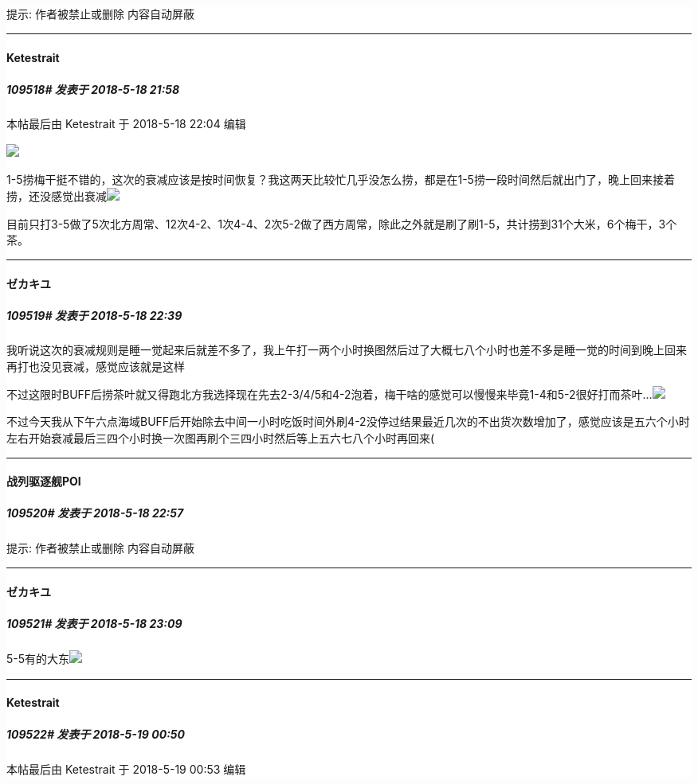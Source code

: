 提示: 作者被禁止或删除 内容自动屏蔽


-----

####  Ketestrait  
##### 109518#       发表于 2018-5-18 21:58


 本帖最后由 Ketestrait 于 2018-5-18 22:04 编辑 

<img src="http://ww1.sinaimg.cn/large/7c16af6bgy1frfu712xeej20he0a8gmn.jpg" referrerpolicy="no-referrer">


1-5捞梅干挺不错的，这次的衰减应该是按时间恢复？我这两天比较忙几乎没怎么捞，都是在1-5捞一段时间然后就出门了，晚上回来接着捞，还没感觉出衰减<img src="https://static.saraba1st.com/image/smiley/face2017/152.png" referrerpolicy="no-referrer">


目前只打3-5做了5次北方周常、12次4-2、1次4-4、2次5-2做了西方周常，除此之外就是刷了刷1-5，共计捞到31个大米，6个梅干，3个茶。


-----

####  ゼカキユ  
##### 109519#       发表于 2018-5-18 22:39


我听说这次的衰减规则是睡一觉起来后就差不多了，我上午打一两个小时换图然后过了大概七八个小时也差不多是睡一觉的时间到晚上回来再打也没见衰减，感觉应该就是这样

不过这限时BUFF后捞茶叶就又得跑北方我选择现在先去2-3/4/5和4-2泡着，梅干啥的感觉可以慢慢来毕竟1-4和5-2很好打而茶叶…<img src="https://static.saraba1st.com/image/smiley/face2017/068.png" referrerpolicy="no-referrer">

不过今天我从下午六点海域BUFF后开始除去中间一小时吃饭时间外刷4-2没停过结果最近几次的不出货次数增加了，感觉应该是五六个小时左右开始衰减最后三四个小时换一次图再刷个三四小时然后等上五六七八个小时再回来(


-----

####  战列驱逐舰POI  
##### 109520#       发表于 2018-5-18 22:57

提示: 作者被禁止或删除 内容自动屏蔽


-----

####  ゼカキユ  
##### 109521#       发表于 2018-5-18 23:09


5-5有的大东<img src="https://static.saraba1st.com/image/smiley/face2017/065.png" referrerpolicy="no-referrer">


-----

####  Ketestrait  
##### 109522#       发表于 2018-5-19 00:50


 本帖最后由 Ketestrait 于 2018-5-19 00:53 编辑 
